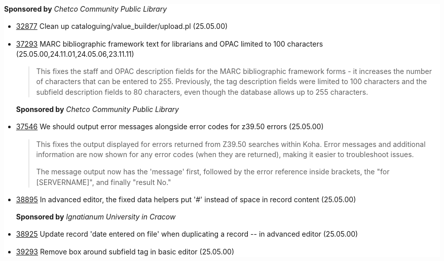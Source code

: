   **Sponsored by** *Chetco Community Public Library*
- [32877](https://bugs.koha-community.org/bugzilla3/show_bug.cgi?id=32877) Clean up cataloguing/value_builder/upload.pl (25.05.00)
- [37293](https://bugs.koha-community.org/bugzilla3/show_bug.cgi?id=37293) MARC bibliographic framework text for librarians and OPAC limited to 100 characters (25.05.00,24.11.01,24.05.06,23.11.11)
  >This fixes the staff and OPAC description fields for the MARC bibliographic framework forms - it increases the number of characters that can be entered to 255. Previously, the tag description fields were limited to 100 characters and the subfield description fields to 80 characters, even though the database allows up to 255 characters.

  **Sponsored by** *Chetco Community Public Library*
- [37546](https://bugs.koha-community.org/bugzilla3/show_bug.cgi?id=37546) We should output error messages alongside error codes for z39.50 errors (25.05.00)
  >This fixes the output displayed for errors returned from Z39.50 searches within Koha. Error messages and additional information are now shown for any error codes (when they are returned), making it easier to troubleshoot issues.
  >
  >The message output now has the 'message' first, followed by the error reference inside brackets, the "for [SERVERNAME]", and finally "result No."
- [38895](https://bugs.koha-community.org/bugzilla3/show_bug.cgi?id=38895) In advanced editor, the fixed data helpers put '#' instead of space in record content (25.05.00)

  **Sponsored by** *Ignatianum University in Cracow*
- [38925](https://bugs.koha-community.org/bugzilla3/show_bug.cgi?id=38925) Update record 'date entered on file' when duplicating a record -- in advanced editor (25.05.00)
- [39293](https://bugs.koha-community.org/bugzilla3/show_bug.cgi?id=39293) Remove box around subfield tag in basic editor (25.05.00)

